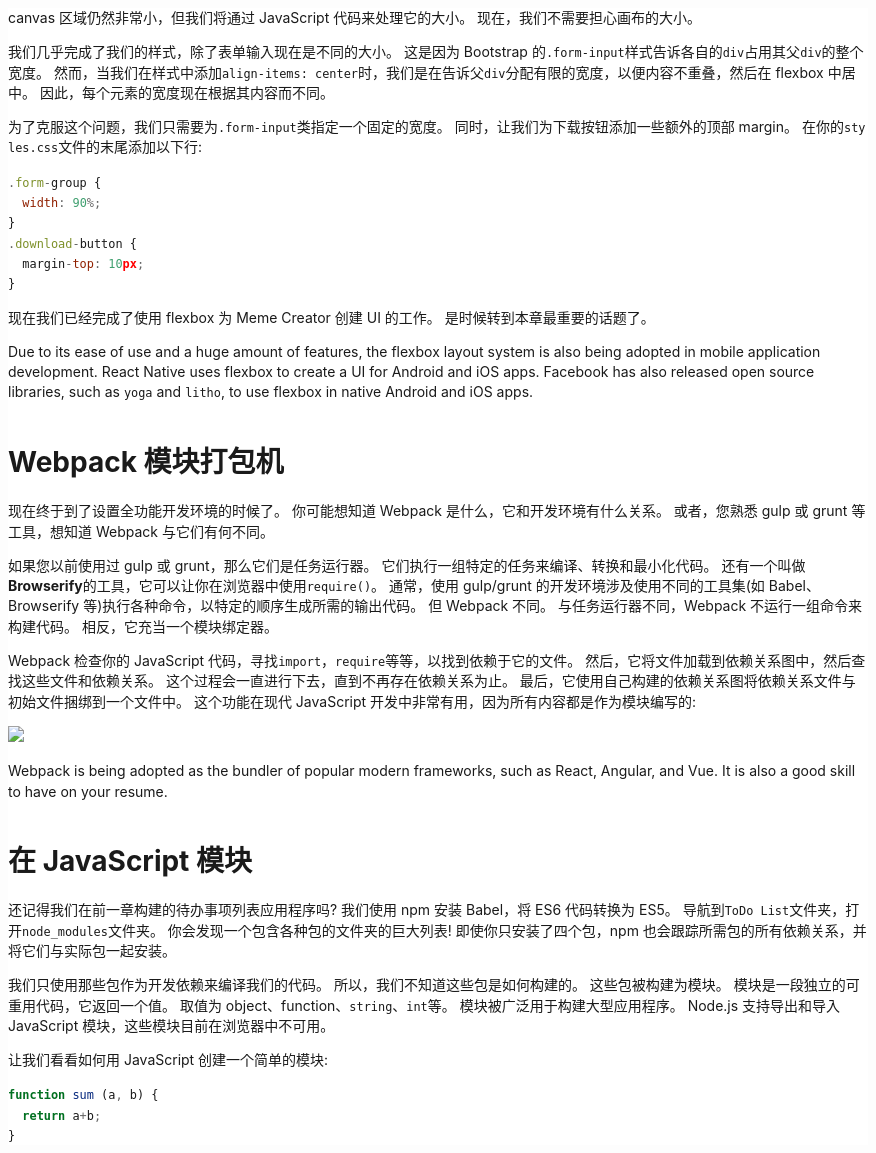 canvas 区域仍然非常小，但我们将通过 JavaScript 代码来处理它的大小。 现在，我们不需要担心画布的大小。

我们几乎完成了我们的样式，除了表单输入现在是不同的大小。 这是因为 Bootstrap 的`.form-input`样式告诉各自的`div`占用其父`div`的整个宽度。 然而，当我们在样式中添加`align-items: center`时，我们是在告诉父`div`分配有限的宽度，以便内容不重叠，然后在 flexbox 中居中。 因此，每个元素的宽度现在根据其内容而不同。

为了克服这个问题，我们只需要为`.form-input`类指定一个固定的宽度。 同时，让我们为下载按钮添加一些额外的顶部 margin。 在你的`styles.css`文件的末尾添加以下行:

```js
.form-group {
  width: 90%;
}
.download-button {
  margin-top: 10px;
}
```

现在我们已经完成了使用 flexbox 为 Meme Creator 创建 UI 的工作。 是时候转到本章最重要的话题了。

Due to its ease of use and a huge amount of features, the flexbox layout system is also being adopted in mobile application development. React Native uses flexbox to create a UI for Android and iOS apps. Facebook has also released open source libraries, such as `yoga` and `litho`, to use flexbox in native Android and iOS apps.

# Webpack 模块打包机

现在终于到了设置全功能开发环境的时候了。 你可能想知道 Webpack 是什么，它和开发环境有什么关系。 或者，您熟悉 gulp 或 grunt 等工具，想知道 Webpack 与它们有何不同。

如果您以前使用过 gulp 或 grunt，那么它们是任务运行器。 它们执行一组特定的任务来编译、转换和最小化代码。 还有一个叫做**Browserify**的工具，它可以让你在浏览器中使用`require()`。 通常，使用 gulp/grunt 的开发环境涉及使用不同的工具集(如 Babel、Browserify 等)执行各种命令，以特定的顺序生成所需的输出代码。 但 Webpack 不同。 与任务运行器不同，Webpack 不运行一组命令来构建代码。 相反，它充当一个模块绑定器。

Webpack 检查你的 JavaScript 代码，寻找`import`，`require`等等，以找到依赖于它的文件。 然后，它将文件加载到依赖关系图中，然后查找这些文件和依赖关系。 这个过程会一直进行下去，直到不再存在依赖关系为止。 最后，它使用自己构建的依赖关系图将依赖关系文件与初始文件捆绑到一个文件中。 这个功能在现代 JavaScript 开发中非常有用，因为所有内容都是作为模块编写的:

![](../images/00011.jpeg)

Webpack is being adopted as the bundler of popular modern frameworks, such as React, Angular, and Vue. It is also a good skill to have on your resume.

# 在 JavaScript 模块

还记得我们在前一章构建的待办事项列表应用程序吗? 我们使用 npm 安装 Babel，将 ES6 代码转换为 ES5。 导航到`ToDo List`文件夹，打开`node_modules`文件夹。 你会发现一个包含各种包的文件夹的巨大列表! 即使你只安装了四个包，npm 也会跟踪所需包的所有依赖关系，并将它们与实际包一起安装。

我们只使用那些包作为开发依赖来编译我们的代码。 所以，我们不知道这些包是如何构建的。 这些包被构建为模块。 模块是一段独立的可重用代码，它返回一个值。 取值为 object、function、`string`、`int`等。 模块被广泛用于构建大型应用程序。 Node.js 支持导出和导入 JavaScript 模块，这些模块目前在浏览器中不可用。

让我们看看如何用 JavaScript 创建一个简单的模块:

```js
function sum (a, b) {
  return a+b;
}
```
